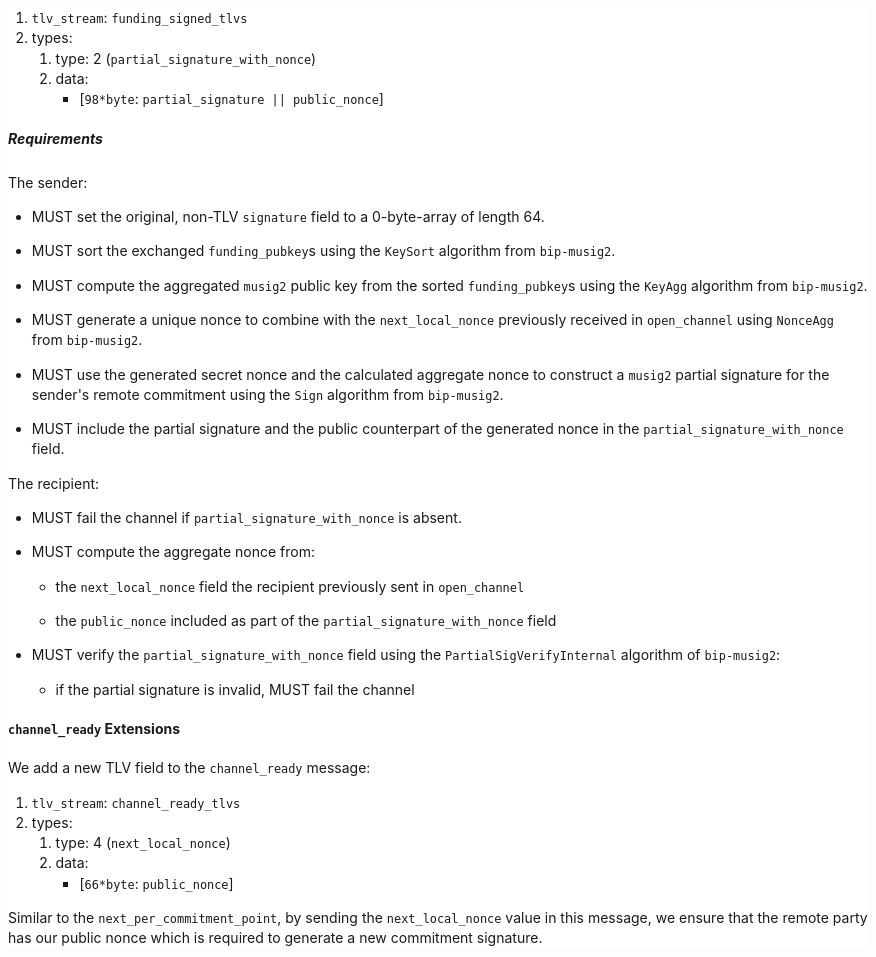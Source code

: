 1. `tlv_stream`: `funding_signed_tlvs`
2. types:
   1. type: 2 (`partial_signature_with_nonce`)
   2. data:
      * [`98*byte`: `partial_signature || public_nonce`]

##### Requirements

The sender:

  - MUST set the original, non-TLV `signature` field to a 0-byte-array of length
    64.
  
  - MUST sort the exchanged `funding_pubkey`s using the `KeySort` algorithm from
    `bip-musig2`.
  
  - MUST compute the aggregated `musig2` public key from the sorted
    `funding_pubkey`s using the `KeyAgg` algorithm from `bip-musig2`.
  
  - MUST generate a unique nonce to combine with the `next_local_nonce`
    previously received in `open_channel` using `NonceAgg` from `bip-musig2`.
  
  - MUST use the generated secret nonce and the calculated aggregate nonce to
    construct a `musig2` partial signature for the sender's remote commitment
    using the `Sign` algorithm from `bip-musig2`.
  
  - MUST include the partial signature and the public counterpart of the
    generated nonce in the `partial_signature_with_nonce` field.

The recipient:

  - MUST fail the channel if `partial_signature_with_nonce` is absent.
  
  - MUST compute the aggregate nonce from:
  
    - the `next_local_nonce` field the recipient previously sent in
      `open_channel`
  
    - the `public_nonce` included as part of the `partial_signature_with_nonce`
      field
  
  - MUST verify the `partial_signature_with_nonce` field using the
    `PartialSigVerifyInternal` algorithm of `bip-musig2`:
  
    - if the partial signature is invalid, MUST fail the channel

#### `channel_ready` Extensions

We add a new TLV field to the `channel_ready` message:

1. `tlv_stream`: `channel_ready_tlvs`
2. types:
   1. type: 4 (`next_local_nonce`)
   2. data:
      * [`66*byte`: `public_nonce`]

Similar to the `next_per_commitment_point`, by sending the `next_local_nonce`
value in this message, we ensure that the remote party has our public nonce
which is required to generate a new commitment signature.
